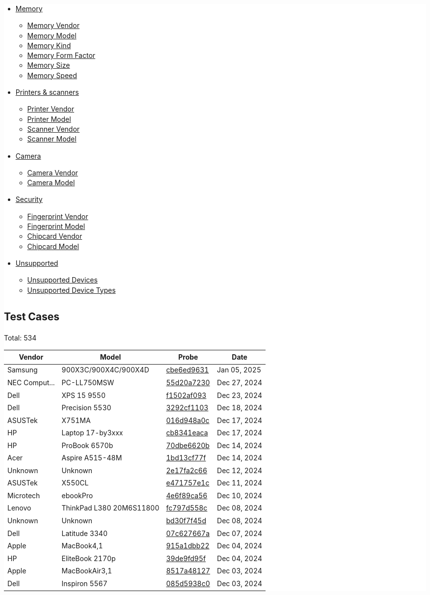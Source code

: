 * [ Memory ](#memory)
  - [ Memory Vendor            ](#memory-vendor)
  - [ Memory Model             ](#memory-model)
  - [ Memory Kind              ](#memory-kind)
  - [ Memory Form Factor       ](#memory-form-factor)
  - [ Memory Size              ](#memory-size)
  - [ Memory Speed             ](#memory-speed)

* [ Printers & scanners ](#printers--scanners)
  - [ Printer Vendor           ](#printer-vendor)
  - [ Printer Model            ](#printer-model)
  - [ Scanner Vendor           ](#scanner-vendor)
  - [ Scanner Model            ](#scanner-model)

* [ Camera ](#camera)
  - [ Camera Vendor            ](#camera-vendor)
  - [ Camera Model             ](#camera-model)

* [ Security ](#security)
  - [ Fingerprint Vendor       ](#fingerprint-vendor)
  - [ Fingerprint Model        ](#fingerprint-model)
  - [ Chipcard Vendor          ](#chipcard-vendor)
  - [ Chipcard Model           ](#chipcard-model)

* [ Unsupported ](#unsupported)
  - [ Unsupported Devices      ](#unsupported-devices)
  - [ Unsupported Device Types ](#unsupported-device-types)


Test Cases
----------

Total: 534

| Vendor        | Model                       | Probe                                                      | Date         |
|---------------|-----------------------------|------------------------------------------------------------|--------------|
| Samsung       | 900X3C/900X4C/900X4D        | [cbe6ed9631](https://linux-hardware.org/?probe=cbe6ed9631) | Jan 05, 2025 |
| NEC Comput... | PC-LL750MSW                 | [55d20a7230](https://linux-hardware.org/?probe=55d20a7230) | Dec 27, 2024 |
| Dell          | XPS 15 9550                 | [f1502af093](https://linux-hardware.org/?probe=f1502af093) | Dec 23, 2024 |
| Dell          | Precision 5530              | [3292cf1103](https://linux-hardware.org/?probe=3292cf1103) | Dec 18, 2024 |
| ASUSTek       | X751MA                      | [016d948a0c](https://linux-hardware.org/?probe=016d948a0c) | Dec 17, 2024 |
| HP            | Laptop 17-by3xxx            | [cb8341eaca](https://linux-hardware.org/?probe=cb8341eaca) | Dec 17, 2024 |
| HP            | ProBook 6570b               | [70dbe6620b](https://linux-hardware.org/?probe=70dbe6620b) | Dec 14, 2024 |
| Acer          | Aspire A515-48M             | [1bd13cf77f](https://linux-hardware.org/?probe=1bd13cf77f) | Dec 14, 2024 |
| Unknown       | Unknown                     | [2e17fa2c66](https://linux-hardware.org/?probe=2e17fa2c66) | Dec 12, 2024 |
| ASUSTek       | X550CL                      | [e471757e1c](https://linux-hardware.org/?probe=e471757e1c) | Dec 11, 2024 |
| Microtech     | ebookPro                    | [4e6f89ca56](https://linux-hardware.org/?probe=4e6f89ca56) | Dec 10, 2024 |
| Lenovo        | ThinkPad L380 20M6S11800    | [fc797d558c](https://linux-hardware.org/?probe=fc797d558c) | Dec 08, 2024 |
| Unknown       | Unknown                     | [bd30f7f45d](https://linux-hardware.org/?probe=bd30f7f45d) | Dec 08, 2024 |
| Dell          | Latitude 3340               | [07c627667a](https://linux-hardware.org/?probe=07c627667a) | Dec 07, 2024 |
| Apple         | MacBook4,1                  | [915a1dbb22](https://linux-hardware.org/?probe=915a1dbb22) | Dec 04, 2024 |
| HP            | EliteBook 2170p             | [39de9fd95f](https://linux-hardware.org/?probe=39de9fd95f) | Dec 04, 2024 |
| Apple         | MacBookAir3,1               | [8517a48127](https://linux-hardware.org/?probe=8517a48127) | Dec 03, 2024 |
| Dell          | Inspiron 5567               | [085d5938c0](https://linux-hardware.org/?probe=085d5938c0) | Dec 03, 2024 |